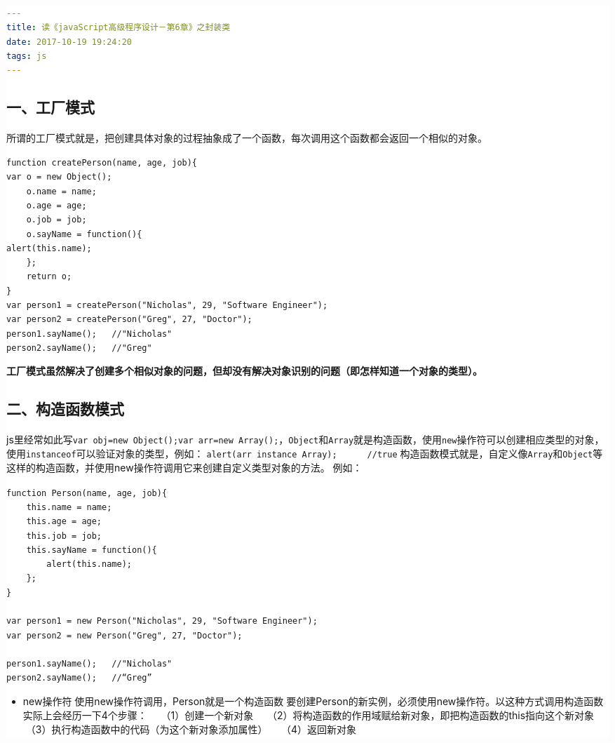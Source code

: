 ```yaml
---
title: 读《javaScript高级程序设计－第6章》之封装类
date: 2017-10-19 19:24:20
tags: js
---
```

## 一、工厂模式
所谓的工厂模式就是，把创建具体对象的过程抽象成了一个函数，每次调用这个函数都会返回一个相似的对象。
```
function createPerson(name, age, job){
var o = new Object();
    o.name = name;
    o.age = age;
    o.job = job;
    o.sayName = function(){
alert(this.name);
    };   
    return o;
}
var person1 = createPerson("Nicholas", 29, "Software Engineer");
var person2 = createPerson("Greg", 27, "Doctor");
person1.sayName();   //"Nicholas"
person2.sayName();   //"Greg"
```
**工厂模式虽然解决了创建多个相似对象的问题，但却没有解决对象识别的问题（即怎样知道一个对象的类型）。**

## 二、构造函数模式
js里经常如此写`var obj=new Object();var arr=new Array();`，`Object`和`Array`就是构造函数，使用`new`操作符可以创建相应类型的对象，使用`instanceof`可以验证对象的类型，例如：
`alert(arr instance Array);      //true`
构造函数模式就是，自定义像`Array`和`Object`等这样的构造函数，并使用new操作符调用它来创建自定义类型对象的方法。
例如：
```
function Person(name, age, job){
    this.name = name;
    this.age = age;
    this.job = job;
    this.sayName = function(){
        alert(this.name);
    };   
}

var person1 = new Person("Nicholas", 29, "Software Engineer");
var person2 = new Person("Greg", 27, "Doctor");

person1.sayName();   //"Nicholas"
person2.sayName();   //“Greg”
```
- new操作符
使用new操作符调用，Person就是一个构造函数
要创建Person的新实例，必须使用new操作符。以这种方式调用构造函数实际上会经历一下4个步骤：
    （1）创建一个新对象
    （2）将构造函数的作用域赋给新对象，即把构造函数的this指向这个新对象
    （3）执行构造函数中的代码（为这个新对象添加属性）
    （4）返回新对象
